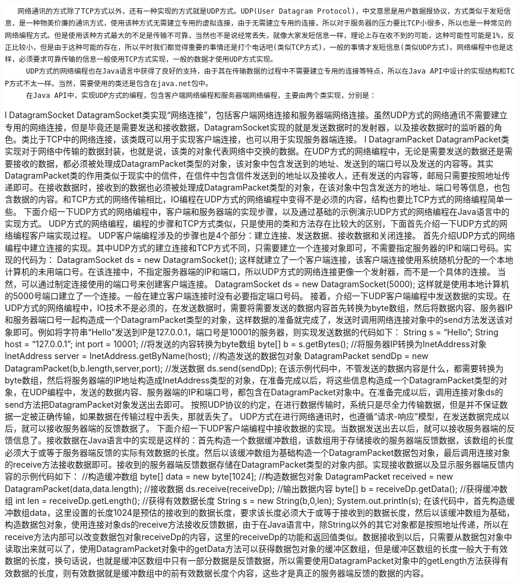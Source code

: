  
 
       网络通讯的方式除了TCP方式以外，还有一种实现的方式就是UDP方式。UDP(User Datagram Protocol)，中文意思是用户数据报协议，方式类似于发短信息，是一种物美价廉的通讯方式，使用该种方式无需建立专用的虚拟连接，由于无需建立专用的连接，所以对于服务器的压力要比TCP小很多，所以也是一种常见的网络编程方式。但是使用该种方式最大的不足是传输不可靠，当然也不是说经常丢失，就像大家发短信息一样，理论上存在收不到的可能，这种可能性可能是1%，反正比较小，但是由于这种可能的存在，所以平时我们都觉得重要的事情还是打个电话吧(类似TCP方式)，一般的事情才发短信息(类似UDP方式)。网络编程中也是这样，必须要求可靠传输的信息一般使用TCP方式实现，一般的数据才使用UDP方式实现。
         UDP方式的网络编程也在Java语言中获得了良好的支持，由于其在传输数据的过程中不需要建立专用的连接等特点，所以在Java API中设计的实现结构和TCP方式不太一样。当然，需要使用的类还是包含在java.net包中。
         在Java API中，实现UDP方式的编程，包含客户端网络编程和服务器端网络编程，主要由两个类实现，分别是：
l DatagramSocket
DatagramSocket类实现“网络连接”，包括客户端网络连接和服务器端网络连接。虽然UDP方式的网络通讯不需要建立专用的网络连接，但是毕竟还是需要发送和接收数据，DatagramSocket实现的就是发送数据时的发射器，以及接收数据时的监听器的角色。类比于TCP中的网络连接，该类既可以用于实现客户端连接，也可以用于实现服务器端连接。
l DatagramPacket
DatagramPacket类实现对于网络中传输的数据封装，也就是说，该类的对象代表网络中交换的数据。在UDP方式的网络编程中，无论是需要发送的数据还是需要接收的数据，都必须被处理成DatagramPacket类型的对象，该对象中包含发送到的地址、发送到的端口号以及发送的内容等。其实DatagramPacket类的作用类似于现实中的信件，在信件中包含信件发送到的地址以及接收人，还有发送的内容等，邮局只需要按照地址传递即可。在接收数据时，接收到的数据也必须被处理成DatagramPacket类型的对象，在该对象中包含发送方的地址、端口号等信息，也包含数据的内容。和TCP方式的网络传输相比，IO编程在UDP方式的网络编程中变得不是必须的内容，结构也要比TCP方式的网络编程简单一些。
         下面介绍一下UDP方式的网络编程中，客户端和服务器端的实现步骤，以及通过基础的示例演示UDP方式的网络编程在Java语言中的实现方式。
         UDP方式的网络编程，编程的步骤和TCP方式类似，只是使用的类和方法存在比较大的区别，下面首先介绍一下UDP方式的网络编程客户端实现过程。
UDP客户端编程涉及的步骤也是4个部分：建立连接、发送数据、接收数据和关闭连接。
首先介绍UDP方式的网络编程中建立连接的实现。其中UDP方式的建立连接和TCP方式不同，只需要建立一个连接对象即可，不需要指定服务器的IP和端口号码。实现的代码为：
                   DatagramSocket ds = new DatagramSocket();
         这样就建立了一个客户端连接，该客户端连接使用系统随机分配的一个本地计算机的未用端口号。在该连接中，不指定服务器端的IP和端口，所以UDP方式的网络连接更像一个发射器，而不是一个具体的连接。
         当然，可以通过制定连接使用的端口号来创建客户端连接。
                   DatagramSocket ds = new DatagramSocket(5000);
         这样就是使用本地计算机的5000号端口建立了一个连接。一般在建立客户端连接时没有必要指定端口号码。
         接着，介绍一下UDP客户端编程中发送数据的实现。在UDP方式的网络编程中，IO技术不是必须的，在发送数据时，需要将需要发送的数据内容首先转换为byte数组，然后将数据内容、服务器IP和服务器端口号一起构造成一个DatagramPacket类型的对象，这样数据的准备就完成了，发送时调用网络连接对象中的send方法发送该对象即可。例如将字符串“Hello”发送到IP是127.0.0.1，端口号是10001的服务器，则实现发送数据的代码如下：
                  String s = “Hello”;
                   String host = “127.0.0.1”;
                   int port = 10001;
                  //将发送的内容转换为byte数组
                   byte[] b = s.getBytes();
                   //将服务器IP转换为InetAddress对象
                   InetAddress server = InetAddress.getByName(host);
                   //构造发送的数据包对象
                   DatagramPacket sendDp = new DatagramPacket(b,b.length,server,port);
                   //发送数据
                   ds.send(sendDp);
         在该示例代码中，不管发送的数据内容是什么，都需要转换为byte数组，然后将服务器端的IP地址构造成InetAddress类型的对象，在准备完成以后，将这些信息构造成一个DatagramPacket类型的对象，在UDP编程中，发送的数据内容、服务器端的IP和端口号，都包含在DatagramPacket对象中。在准备完成以后，调用连接对象ds的send方法把DatagramPacket对象发送出去即可。
         按照UDP协议的约定，在进行数据传输时，系统只是尽全力传输数据，但是并不保证数据一定被正确传输，如果数据在传输过程中丢失，那就丢失了。
         UDP方式在进行网络通讯时，也遵循“请求-响应”模型，在发送数据完成以后，就可以接收服务器端的反馈数据了。
         下面介绍一下UDP客户端编程中接收数据的实现。当数据发送出去以后，就可以接收服务器端的反馈信息了。接收数据在Java语言中的实现是这样的：首先构造一个数据缓冲数组，该数组用于存储接收的服务器端反馈数据，该数组的长度必须大于或等于服务器端反馈的实际有效数据的长度。然后以该缓冲数组为基础构造一个DatagramPacket数据包对象，最后调用连接对象的receive方法接收数据即可。接收到的服务器端反馈数据存储在DatagramPacket类型的对象内部。实现接收数据以及显示服务器端反馈内容的示例代码如下：
                   //构造缓冲数组
                   byte[] data = new byte[1024];
                   //构造数据包对象
                   DatagramPacket received = new DatagramPacket(data,data.length);
                   //接收数据
                   ds.receive(receiveDp);
                   //输出数据内容
                   byte[] b = receiveDp.getData(); //获得缓冲数组
                   int len = receiveDp.getLength(); //获得有效数据长度
                   String s = new String(b,0,len);
                   System.out.println(s);
         在该代码中，首先构造缓冲数组data，这里设置的长度1024是预估的接收到的数据长度，要求该长度必须大于或等于接收到的数据长度，然后以该缓冲数组为基础，构造数据包对象，使用连接对象ds的receive方法接收反馈数据，由于在Java语言中，除String以外的其它对象都是按照地址传递，所以在receive方法内部可以改变数据包对象receiveDp的内容，这里的receiveDp的功能和返回值类似。数据接收到以后，只需要从数据包对象中读取出来就可以了，使用DatagramPacket对象中的getData方法可以获得数据包对象的缓冲区数组，但是缓冲区数组的长度一般大于有效数据的长度，换句话说，也就是缓冲区数组中只有一部分数据是反馈数据，所以需要使用DatagramPacket对象中的getLength方法获得有效数据的长度，则有效数据就是缓冲数组中的前有效数据长度个内容，这些才是真正的服务器端反馈的数据的内容。